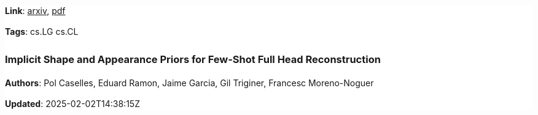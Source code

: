 **Link**: [arxiv](http://arxiv.org/abs/2502.01068v1),  [pdf](http://arxiv.org/pdf/2502.01068v1)

**Tags**: cs.LG cs.CL 



### Implicit Shape and Appearance Priors for Few-Shot Full Head   Reconstruction
**Authors**: Pol Caselles, Eduard Ramon, Jaime Garcia, Gil Triginer, Francesc Moreno-Noguer

**Updated**: 2025-02-02T14:38:15Z

